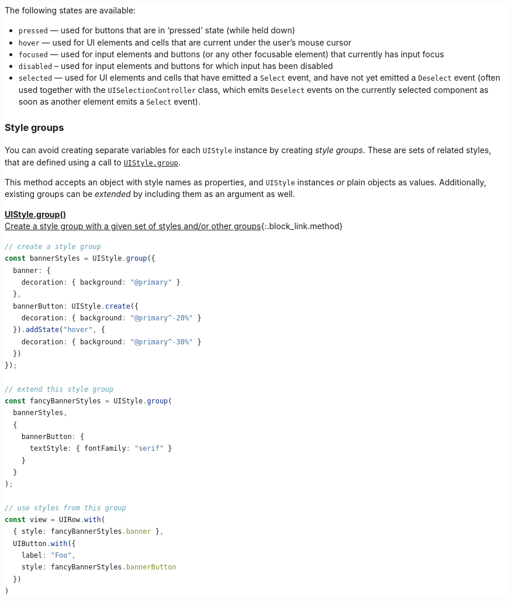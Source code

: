 The following states are available:

- `pressed` — used for buttons that are in ‘pressed’ state (while held down)
- `hover` — used for UI elements and cells that are current under the user’s mouse cursor
- `focused` — used for input elements and buttons (or any other focusable element) that currently has input focus
- `disabled` – used for input elements and buttons for which input has been disabled
- `selected` — used for UI elements and cells that have emitted a `Select` event, and have not yet emitted a `Deselect` event (often used together with the `UISelectionController` class, which emits `Deselect` events on the currently selected component as soon as another element emits a `Select` event).

### Style groups

You can avoid creating separate variables for each `UIStyle` instance by creating _style groups_. These are sets of related styles, that are defined using a call to [`UIStyle.group`](/docs/ref/UIStyle#UIStyle:group).

This method accepts an object with style names as properties, and `UIStyle` instances _or_ plain objects as values. Additionally, existing groups can be _extended_ by including them as an argument as well.

[**UIStyle.group()**<br>Create a style group with a given set of styles and/or other groups](/docs/ref/UIStyle#UIStyle:group){:.block_link.method}

```typescript
// create a style group
const bannerStyles = UIStyle.group({
  banner: {
    decoration: { background: "@primary" }
  },
  bannerButton: UIStyle.create({
    decoration: { background: "@primary^-20%" }
  }).addState("hover", {
    decoration: { background: "@primary^-30%" }
  })
});

// extend this style group
const fancyBannerStyles = UIStyle.group(
  bannerStyles,
  {
    bannerButton: {
      textStyle: { fontFamily: "serif" }
    }
  }
);

// use styles from this group
const view = UIRow.with(
  { style: fancyBannerStyles.banner },
  UIButton.with({
    label: "Foo",
    style: fancyBannerStyles.bannerButton
  })
)
```
